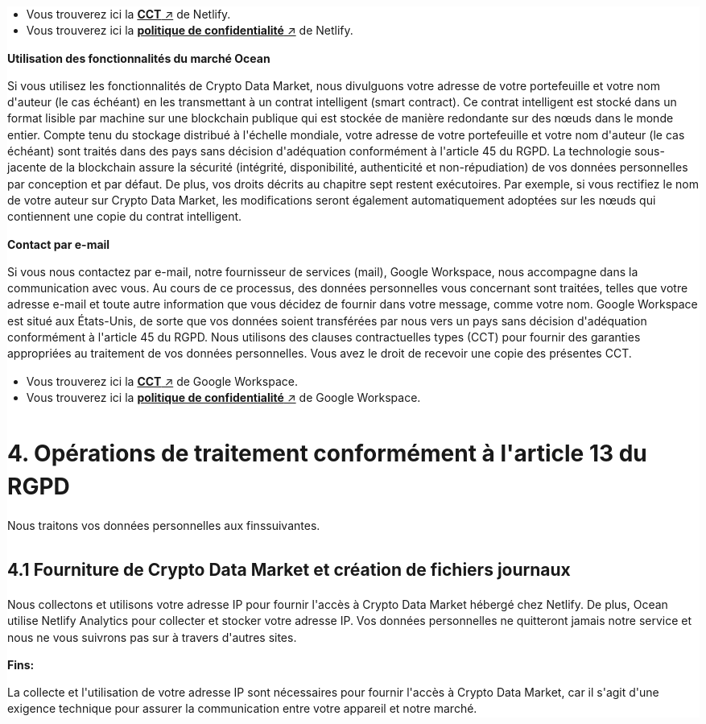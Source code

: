 - Vous trouverez ici la [**CCT** &#8599;](https://www.netlify.com/v3/static/pdf/netlify-dpa.pdf) de Netlify.
- Vous trouverez ici la [**politique de confidentialité** &#8599;](https://www.netlify.com/) de Netlify.

**Utilisation des fonctionnalités du marché Ocean**

Si vous utilisez les fonctionnalités de Crypto Data Market, nous divulguons votre adresse de votre portefeuille et votre nom d&#39;auteur (le cas échéant) en les transmettant à un contrat intelligent (smart contract). Ce contrat intelligent est stocké dans un format lisible par machine sur une blockchain publique qui est stockée de manière redondante sur des nœuds dans le monde entier. Compte tenu du stockage distribué à l&#39;échelle mondiale, votre adresse de votre portefeuille et votre nom d&#39;auteur (le cas échéant) sont traités dans des pays sans décision d&#39;adéquation conformément à l&#39;article 45 du RGPD. La technologie sous-jacente de la blockchain assure la sécurité (intégrité, disponibilité, authenticité et non-répudiation) de vos données personnelles par conception et par défaut. De plus, vos droits décrits au chapitre sept restent exécutoires. Par exemple, si vous rectifiez le nom de votre auteur sur Crypto Data Market, les modifications seront également automatiquement adoptées sur les nœuds qui contiennent une copie du contrat intelligent.

**Contact par e-mail**

Si vous nous contactez par e-mail, notre fournisseur de services (mail), Google Workspace, nous accompagne dans la communication avec vous. Au cours de ce processus, des données personnelles vous concernant sont traitées, telles que votre adresse e-mail et toute autre information que vous décidez de fournir dans votre message, comme votre nom. Google Workspace est situé aux États-Unis, de sorte que vos données soient transférées par nous vers un pays sans décision d&#39;adéquation conformément à l&#39;article 45 du RGPD. Nous utilisons des clauses contractuelles types (CCT) pour fournir des garanties appropriées au traitement de vos données personnelles. Vous avez le droit de recevoir une copie des présentes CCT.

- Vous trouverez ici la [**CCT** &#8599;](ttps://workspace.google.com/terms/mcc_terms.html) de Google Workspace.
- Vous trouverez ici la [**politique de confidentialité** &#8599;](https://policies.google.com/) de Google Workspace.

# 4. Opérations de traitement conformément à l&#39;article 13 du RGPD

Nous traitons vos données personnelles aux finssuivantes.

## 4.1 Fourniture de Crypto Data Market et création de fichiers journaux

Nous collectons et utilisons votre adresse IP pour fournir l&#39;accès à Crypto Data Market hébergé chez Netlify. De plus, Ocean utilise Netlify Analytics pour collecter et stocker votre adresse IP. Vos données personnelles ne quitteront jamais notre service et nous ne vous suivrons pas sur à travers d&#39;autres sites.

**Fins:**

La collecte et l&#39;utilisation de votre adresse IP sont nécessaires pour fournir l&#39;accès à Crypto Data Market, car il s&#39;agit d&#39;une exigence technique pour assurer la communication entre votre appareil et notre marché.
